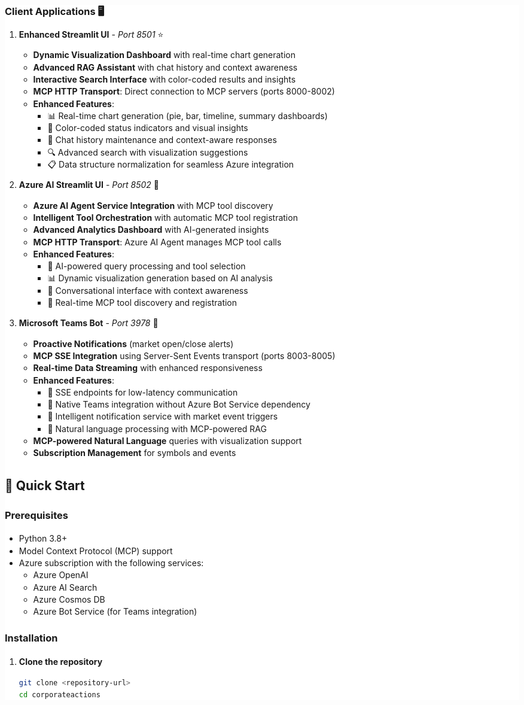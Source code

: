 ### Client Applications 🖥️

1. **Enhanced Streamlit UI** - *Port 8501* ⭐
   - **Dynamic Visualization Dashboard** with real-time chart generation
   - **Advanced RAG Assistant** with chat history and context awareness
   - **Interactive Search Interface** with color-coded results and insights
   - **MCP HTTP Transport**: Direct connection to MCP servers (ports 8000-8002)
   - **Enhanced Features**:
     - 📊 Real-time chart generation (pie, bar, timeline, summary dashboards)
     - 🎨 Color-coded status indicators and visual insights
     - 💬 Chat history maintenance and context-aware responses
     - 🔍 Advanced search with visualization suggestions
     - 📋 Data structure normalization for seamless Azure integration

2. **Azure AI Streamlit UI** - *Port 8502* 🤖
   - **Azure AI Agent Service Integration** with MCP tool discovery
   - **Intelligent Tool Orchestration** with automatic MCP tool registration
   - **Advanced Analytics Dashboard** with AI-generated insights
   - **MCP HTTP Transport**: Azure AI Agent manages MCP tool calls
   - **Enhanced Features**:
     - 🧠 AI-powered query processing and tool selection
     - 📊 Dynamic visualization generation based on AI analysis
     - 💬 Conversational interface with context awareness
     - 🔧 Real-time MCP tool discovery and registration

3. **Microsoft Teams Bot** - *Port 3978* 🚀
   - **Proactive Notifications** (market open/close alerts)
   - **MCP SSE Integration** using Server-Sent Events transport (ports 8003-8005)
   - **Real-time Data Streaming** with enhanced responsiveness
   - **Enhanced Features**:
     - 🌊 SSE endpoints for low-latency communication
     - 📱 Native Teams integration without Azure Bot Service dependency
     - 🔔 Intelligent notification service with market event triggers
     - 💬 Natural language processing with MCP-powered RAG
   - **MCP-powered Natural Language** queries with visualization support
   - **Subscription Management** for symbols and events

## 🚀 Quick Start

### Prerequisites
- Python 3.8+
- Model Context Protocol (MCP) support
- Azure subscription with the following services:
  - Azure OpenAI
  - Azure AI Search
  - Azure Cosmos DB
  - Azure Bot Service (for Teams integration)

### Installation

1. **Clone the repository**
   ```bash
   git clone <repository-url>
   cd corporateactions
   ```
